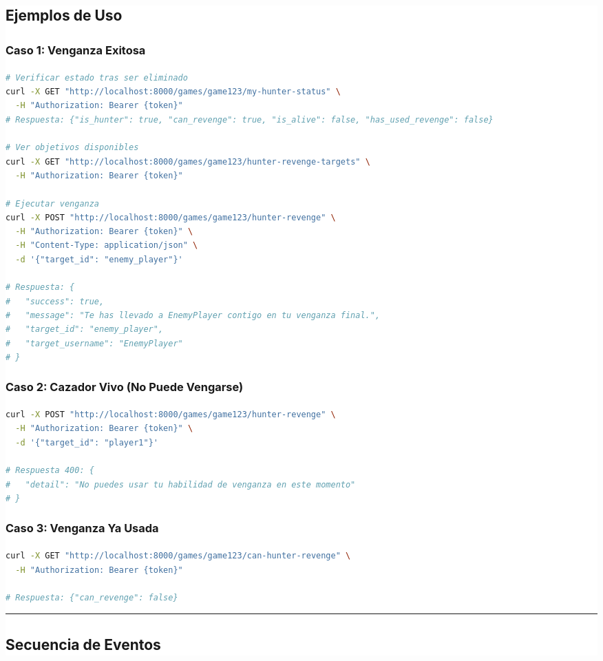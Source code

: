
## Ejemplos de Uso

### Caso 1: Venganza Exitosa
```bash
# Verificar estado tras ser eliminado
curl -X GET "http://localhost:8000/games/game123/my-hunter-status" \
  -H "Authorization: Bearer {token}"
# Respuesta: {"is_hunter": true, "can_revenge": true, "is_alive": false, "has_used_revenge": false}

# Ver objetivos disponibles
curl -X GET "http://localhost:8000/games/game123/hunter-revenge-targets" \
  -H "Authorization: Bearer {token}"

# Ejecutar venganza
curl -X POST "http://localhost:8000/games/game123/hunter-revenge" \
  -H "Authorization: Bearer {token}" \
  -H "Content-Type: application/json" \
  -d '{"target_id": "enemy_player"}'

# Respuesta: {
#   "success": true,
#   "message": "Te has llevado a EnemyPlayer contigo en tu venganza final.",
#   "target_id": "enemy_player",
#   "target_username": "EnemyPlayer"
# }
```

### Caso 2: Cazador Vivo (No Puede Vengarse)
```bash
curl -X POST "http://localhost:8000/games/game123/hunter-revenge" \
  -H "Authorization: Bearer {token}" \
  -d '{"target_id": "player1"}'

# Respuesta 400: {
#   "detail": "No puedes usar tu habilidad de venganza en este momento"
# }
```

### Caso 3: Venganza Ya Usada
```bash
curl -X GET "http://localhost:8000/games/game123/can-hunter-revenge" \
  -H "Authorization: Bearer {token}"

# Respuesta: {"can_revenge": false}
```

---

## Secuencia de Eventos

